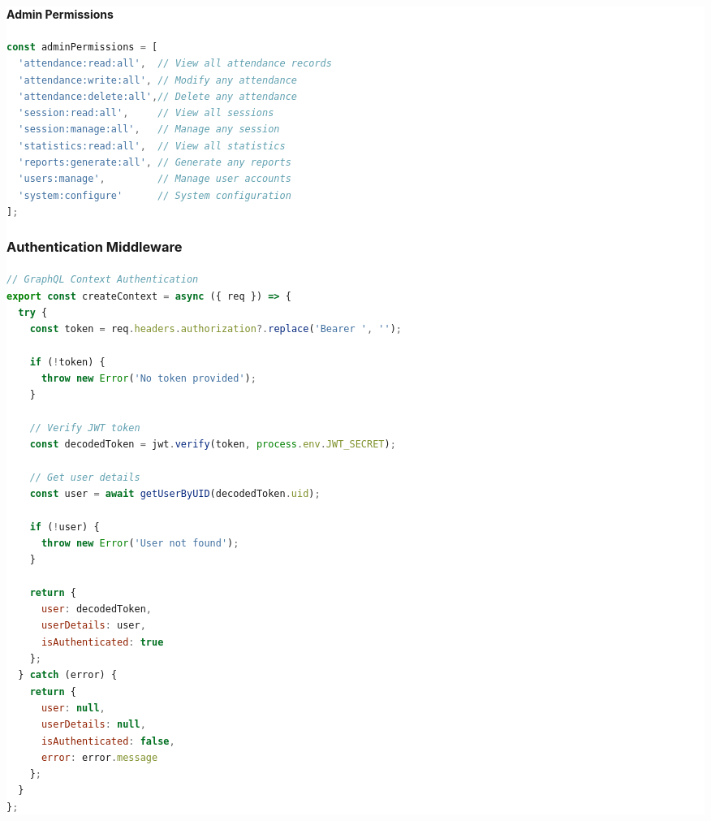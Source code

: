 #### Admin Permissions
```javascript
const adminPermissions = [
  'attendance:read:all',  // View all attendance records
  'attendance:write:all', // Modify any attendance
  'attendance:delete:all',// Delete any attendance
  'session:read:all',     // View all sessions
  'session:manage:all',   // Manage any session
  'statistics:read:all',  // View all statistics
  'reports:generate:all', // Generate any reports
  'users:manage',         // Manage user accounts
  'system:configure'      // System configuration
];
```

### Authentication Middleware

```javascript
// GraphQL Context Authentication
export const createContext = async ({ req }) => {
  try {
    const token = req.headers.authorization?.replace('Bearer ', '');
    
    if (!token) {
      throw new Error('No token provided');
    }

    // Verify JWT token
    const decodedToken = jwt.verify(token, process.env.JWT_SECRET);
    
    // Get user details
    const user = await getUserByUID(decodedToken.uid);
    
    if (!user) {
      throw new Error('User not found');
    }

    return {
      user: decodedToken,
      userDetails: user,
      isAuthenticated: true
    };
  } catch (error) {
    return {
      user: null,
      userDetails: null,
      isAuthenticated: false,
      error: error.message
    };
  }
};
```
